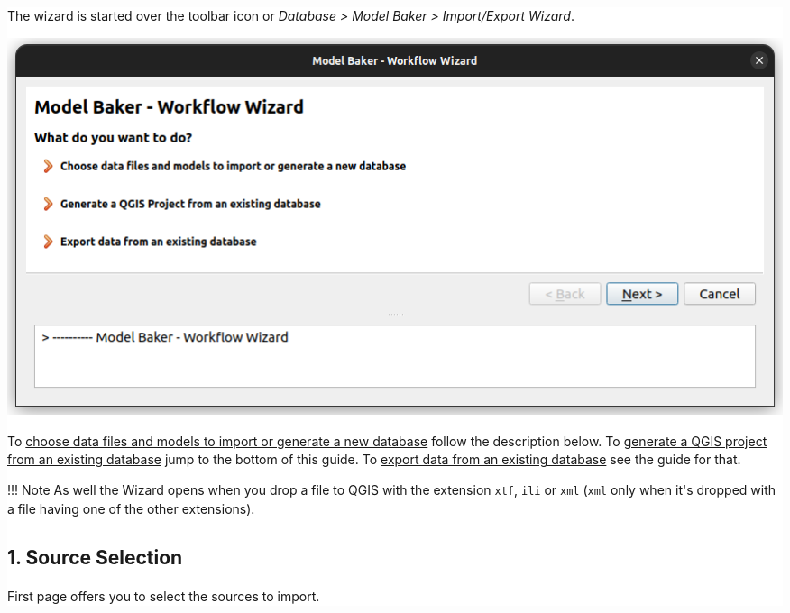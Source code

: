 The wizard is started over the toolbar icon or *Database > Model Baker > Import/Export Wizard*.

![wizard intro](../assets/workflow_wizard_intro.png)

To [choose data files and models to import or generate a new database](#source-selection) follow the description below. To [generate a QGIS project from an existing database](#generate-the-qgis-project) jump to the bottom of this guide. To [export data from an existing database](../export_workflow/) see the guide for that.


!!! Note
    As well the Wizard opens when you drop a file to QGIS with the extension `xtf`, `ili` or `xml` (`xml` only when it's dropped with a file having one of the other extensions).

## 1. Source Selection

First page offers you to select the sources to import.
